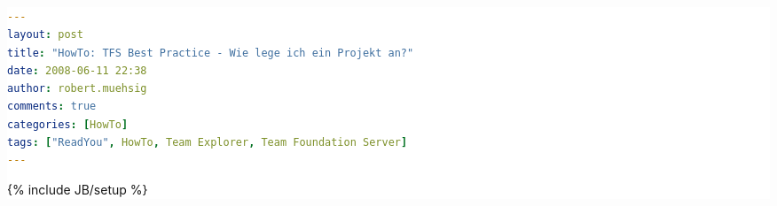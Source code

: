 ```yaml
---
layout: post
title: "HowTo: TFS Best Practice - Wie lege ich ein Projekt an?"
date: 2008-06-11 22:38
author: robert.muehsig
comments: true
categories: [HowTo]
tags: ["ReadYou", HowTo, Team Explorer, Team Foundation Server]
---
```

{% include JB/setup %}